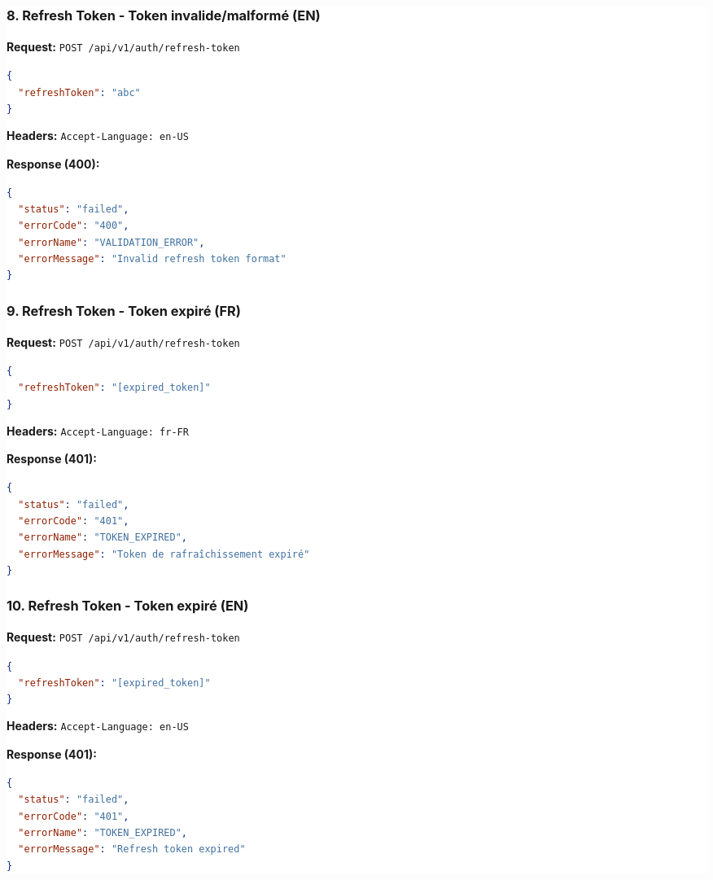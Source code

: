### 8. Refresh Token - Token invalide/malformé (EN)
**Request:** `POST /api/v1/auth/refresh-token`
```json
{
  "refreshToken": "abc"
}
```
**Headers:** `Accept-Language: en-US`

**Response (400):**
```json
{
  "status": "failed",
  "errorCode": "400",
  "errorName": "VALIDATION_ERROR",
  "errorMessage": "Invalid refresh token format"
}
```

### 9. Refresh Token - Token expiré (FR)
**Request:** `POST /api/v1/auth/refresh-token`
```json
{
  "refreshToken": "[expired_token]"
}
```
**Headers:** `Accept-Language: fr-FR`

**Response (401):**
```json
{
  "status": "failed",
  "errorCode": "401",
  "errorName": "TOKEN_EXPIRED",
  "errorMessage": "Token de rafraîchissement expiré"
}
```

### 10. Refresh Token - Token expiré (EN)
**Request:** `POST /api/v1/auth/refresh-token`
```json
{
  "refreshToken": "[expired_token]"
}
```
**Headers:** `Accept-Language: en-US`

**Response (401):**
```json
{
  "status": "failed",
  "errorCode": "401",
  "errorName": "TOKEN_EXPIRED",
  "errorMessage": "Refresh token expired"
}
```

